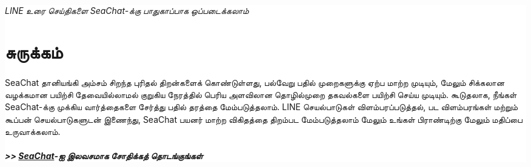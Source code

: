 *LINE உரை செய்திகளை SeaChat-க்கு பாதுகாப்பாக ஒப்படைக்கலாம்*
</center>

# சுருக்கம்
SeaChat தானியங்கி அம்சம் சிறந்த புரிதல் திறன்களைக் கொண்டுள்ளது, பல்வேறு பதில் முறைகளுக்கு ஏற்ப மாற்ற முடியும், மேலும் சிக்கலான வழக்கமான பயிற்சி தேவையில்லாமல் குறுகிய நேரத்தில் பெரிய அளவிலான தொழில்முறை தகவல்களை பயிற்சி செய்ய முடியும். கூடுதலாக, நீங்கள் SeaChat-க்கு முக்கிய வார்த்தைகளை சேர்த்து பதில் தரத்தை மேம்படுத்தலாம். LINE செயல்பாடுகள் விளம்பரப்படுத்தல், பட விளம்பரங்கள் மற்றும் கூப்பன் செயல்பாடுகளுடன் இணைந்து, SeaChat பயனர் மாற்ற விகிதத்தை திறம்பட மேம்படுத்தலாம் மேலும் உங்கள் பிராண்டிற்கு மேலும் மதிப்பை உருவாக்கலாம்.

##### >> [SeaChat](https://chat.seasalt.ai/?utm_source=blog)-ஐ இலவசமாக சோதிக்கத் தொடங்குங்கள் 